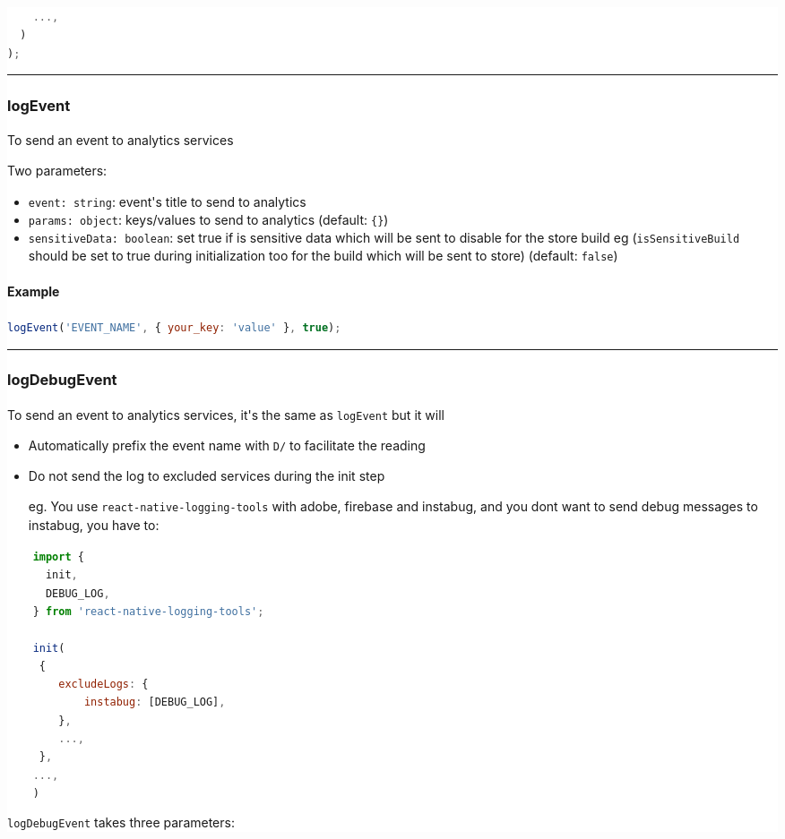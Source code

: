 ```javascript
    ...,
  )
);
```

---

### <a name="logEvent">logEvent</a>

To send an event to analytics services

Two parameters:

- `event: string`: event's title to send to analytics
- `params: object`: keys/values to send to analytics (default: `{}`)
- `sensitiveData: boolean`: set true if is sensitive data which will be sent to disable for the store build eg (`isSensitiveBuild` should be set to true during initialization too for the build which will be sent to store) (default: `false`)

#### Example

```javascript
logEvent('EVENT_NAME', { your_key: 'value' }, true);
```

---

### <a name="logDebugEvent">logDebugEvent</a>

To send an event to analytics services, it's the same as `logEvent` but it will
 - Automatically prefix the event name with `D/` to facilitate the reading
 - Do not send the log to excluded services during the init step
    
    eg. You use `react-native-logging-tools` with adobe, firebase and instabug, and you dont want to send debug messages to instabug, you have to:
    
```javascript
    import {
      init,
      DEBUG_LOG,
    } from 'react-native-logging-tools';

    init(
     {
        excludeLogs: {
            instabug: [DEBUG_LOG],
        },
        ...,
     },
    ...,
    )
```

`logDebugEvent` takes three parameters:
